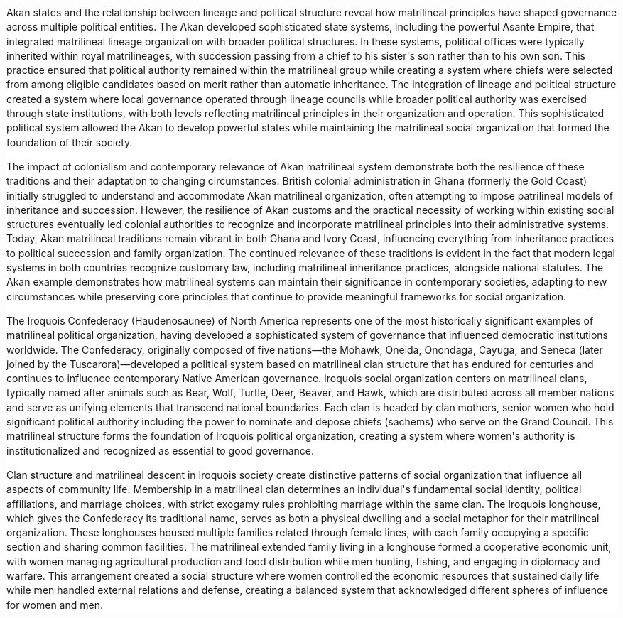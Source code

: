 Akan states and the relationship between lineage and political structure reveal how matrilineal principles have shaped governance across multiple political entities. The Akan developed sophisticated state systems, including the powerful Asante Empire, that integrated matrilineal lineage organization with broader political structures. In these systems, political offices were typically inherited within royal matrilineages, with succession passing from a chief to his sister's son rather than to his own son. This practice ensured that political authority remained within the matrilineal group while creating a system where chiefs were selected from among eligible candidates based on merit rather than automatic inheritance. The integration of lineage and political structure created a system where local governance operated through lineage councils while broader political authority was exercised through state institutions, with both levels reflecting matrilineal principles in their organization and operation. This sophisticated political system allowed the Akan to develop powerful states while maintaining the matrilineal social organization that formed the foundation of their society.

The impact of colonialism and contemporary relevance of Akan matrilineal system demonstrate both the resilience of these traditions and their adaptation to changing circumstances. British colonial administration in Ghana (formerly the Gold Coast) initially struggled to understand and accommodate Akan matrilineal organization, often attempting to impose patrilineal models of inheritance and succession. However, the resilience of Akan customs and the practical necessity of working within existing social structures eventually led colonial authorities to recognize and incorporate matrilineal principles into their administrative systems. Today, Akan matrilineal traditions remain vibrant in both Ghana and Ivory Coast, influencing everything from inheritance practices to political succession and family organization. The continued relevance of these traditions is evident in the fact that modern legal systems in both countries recognize customary law, including matrilineal inheritance practices, alongside national statutes. The Akan example demonstrates how matrilineal systems can maintain their significance in contemporary societies, adapting to new circumstances while preserving core principles that continue to provide meaningful frameworks for social organization.

The Iroquois Confederacy (Haudenosaunee) of North America represents one of the most historically significant examples of matrilineal political organization, having developed a sophisticated system of governance that influenced democratic institutions worldwide. The Confederacy, originally composed of five nations—the Mohawk, Oneida, Onondaga, Cayuga, and Seneca (later joined by the Tuscarora)—developed a political system based on matrilineal clan structure that has endured for centuries and continues to influence contemporary Native American governance. Iroquois social organization centers on matrilineal clans, typically named after animals such as Bear, Wolf, Turtle, Deer, Beaver, and Hawk, which are distributed across all member nations and serve as unifying elements that transcend national boundaries. Each clan is headed by clan mothers, senior women who hold significant political authority including the power to nominate and depose chiefs (sachems) who serve on the Grand Council. This matrilineal structure forms the foundation of Iroquois political organization, creating a system where women's authority is institutionalized and recognized as essential to good governance.

Clan structure and matrilineal descent in Iroquois society create distinctive patterns of social organization that influence all aspects of community life. Membership in a matrilineal clan determines an individual's fundamental social identity, political affiliations, and marriage choices, with strict exogamy rules prohibiting marriage within the same clan. The Iroquois longhouse, which gives the Confederacy its traditional name, serves as both a physical dwelling and a social metaphor for their matrilineal organization. These longhouses housed multiple families related through female lines, with each family occupying a specific section and sharing common facilities. The matrilineal extended family living in a longhouse formed a cooperative economic unit, with women managing agricultural production and food distribution while men hunting, fishing, and engaging in diplomacy and warfare. This arrangement created a social structure where women controlled the economic resources that sustained daily life while men handled external relations and defense, creating a balanced system that acknowledged different spheres of influence for women and men.
